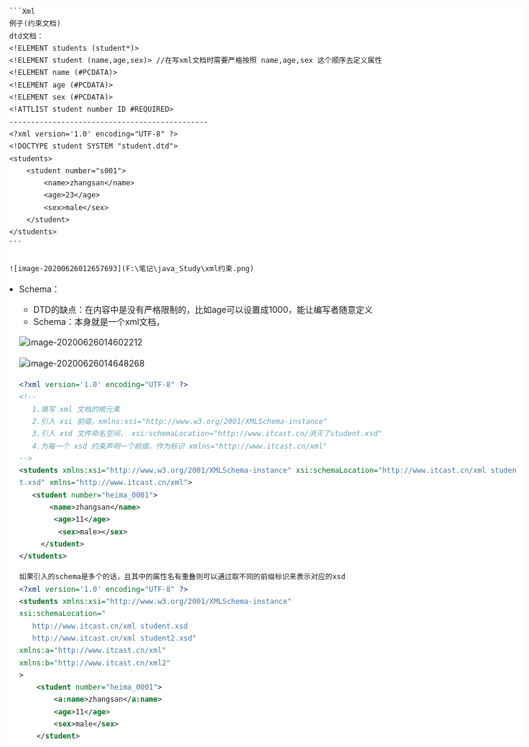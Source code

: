      ```Xml
     例子(约束文档)
     dtd文档：
     <!ELEMENT students (student*)>
     <!ELEMENT student (name,age,sex)> //在写xml文档时需要严格按照 name,age,sex 这个顺序去定义属性
     <!ELEMENT name (#PCDATA)>
     <!ELEMENT age (#PCDATA)>
     <!ELEMENT sex (#PCDATA)>
     <!ATTLIST student number ID #REQUIRED>
     ----------------------------------------------
     <?xml version='1.0' encoding="UTF-8" ?>
     <!DOCTYPE student SYSTEM "student.dtd">
     <students>
         <student number="s001">
             <name>zhangsan</name>
             <age>23</age>
             <sex>male</sex>
         </student>
     </students>
     ```

     ![image-20200626012657693](F:\笔记\java_Study\xml约束.png)

   - Schema：

     - DTD的缺点：在内容中是没有严格限制的，比如age可以设置成1000，能让编写者随意定义
     - Schema：本身就是一个xml文档，

     ![image-20200626014602212](F:\笔记\java_Study\Schema文档.png)

     ![image-20200626014648268](F:\笔记\java_Study\Schema文档2.png)

     ```xml
     <?xml version='1.0' encoding="UTF-8" ?>
     <!--
     	1.填写 xml 文档的根元素
     	2.引入 xsi 前缀，xmlns:xsi="http://www.w3.org/2001/XMLSchema-instance"
     	3.引入 xsd 文件命名空间， xsi:schemaLocation="http://www.itcast.cn/消灭了student.xsd"
     	4.为每一个 xsd 约束声明一个前缀，作为标识 xmlns="http://www.itcast.cn/xml"
     -->
     <students xmlns:xsi="http://www.w3.org/2001/XMLSchema-instance" xsi:schemaLocation="http://www.itcast.cn/xml student.xsd" xmlns="http://www.itcast.cn/xml">	
     	<student number="heima_0001">
     		<name>zhangsan</name>
             <age>11</age>
              <sex>male></sex>
          </student>
     </students>
     ```

     ```xml
     如果引入的schema是多个的话，且其中的属性名有重叠则可以通过取不同的前缀标识来表示对应的xsd
     <?xml version='1.0' encoding="UTF-8" ?>
     <students xmlns:xsi="http://www.w3.org/2001/XMLSchema-instance" 
     xsi:schemaLocation="
     	http://www.itcast.cn/xml student.xsd
     	http://www.itcast.cn/xml student2.xsd"
     xmlns:a="http://www.itcast.cn/xml"
     xmlns:b="http://www.itcast.cn/xml2"
     >
         <student number="heima_0001">
             <a:name>zhangsan</a:name>
             <age>11</age>
             <sex>male</sex>
         </student>